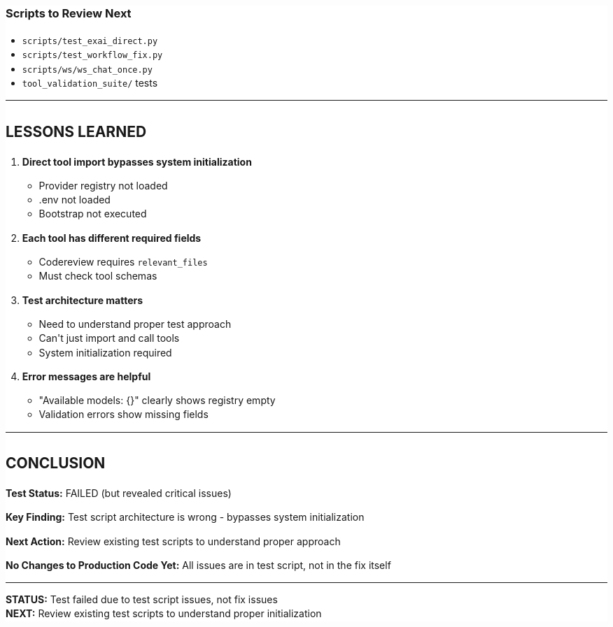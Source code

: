 ### Scripts to Review Next
- `scripts/test_exai_direct.py`
- `scripts/test_workflow_fix.py`
- `scripts/ws/ws_chat_once.py`
- `tool_validation_suite/` tests

---

## LESSONS LEARNED

1. **Direct tool import bypasses system initialization**
   - Provider registry not loaded
   - .env not loaded
   - Bootstrap not executed

2. **Each tool has different required fields**
   - Codereview requires `relevant_files`
   - Must check tool schemas

3. **Test architecture matters**
   - Need to understand proper test approach
   - Can't just import and call tools
   - System initialization required

4. **Error messages are helpful**
   - "Available models: {}" clearly shows registry empty
   - Validation errors show missing fields

---

## CONCLUSION

**Test Status:** FAILED (but revealed critical issues)

**Key Finding:** Test script architecture is wrong - bypasses system initialization

**Next Action:** Review existing test scripts to understand proper approach

**No Changes to Production Code Yet:** All issues are in test script, not in the fix itself

---

**STATUS:** Test failed due to test script issues, not fix issues  
**NEXT:** Review existing test scripts to understand proper initialization

